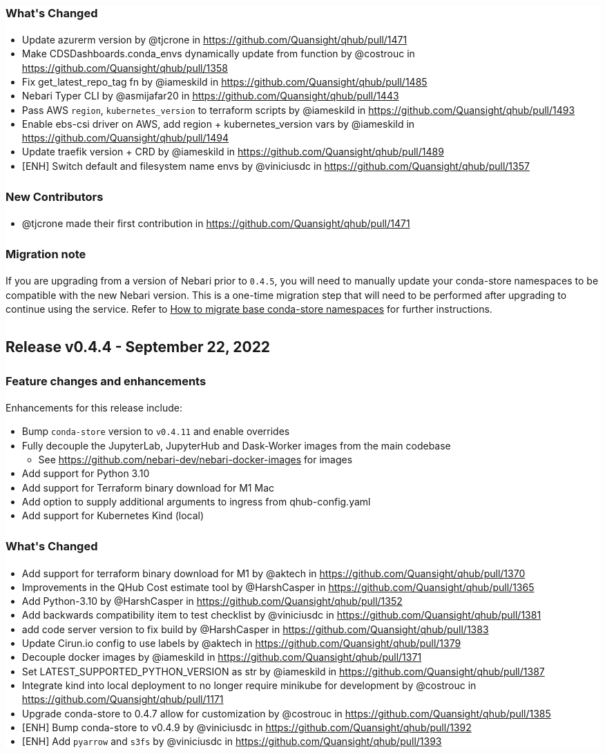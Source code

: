 ### What's Changed

- Update azurerm version by @tjcrone in https://github.com/Quansight/qhub/pull/1471
- Make CDSDashboards.conda_envs dynamically update from function by @costrouc in https://github.com/Quansight/qhub/pull/1358
- Fix get_latest_repo_tag fn by @iameskild in https://github.com/Quansight/qhub/pull/1485
- Nebari Typer CLI by @asmijafar20 in https://github.com/Quansight/qhub/pull/1443
- Pass AWS `region`, `kubernetes_version` to terraform scripts by @iameskild in https://github.com/Quansight/qhub/pull/1493
- Enable ebs-csi driver on AWS, add region + kubernetes_version vars by @iameskild in https://github.com/Quansight/qhub/pull/1494
- Update traefik version + CRD by @iameskild in https://github.com/Quansight/qhub/pull/1489
- [ENH] Switch default and filesystem name envs by @viniciusdc in https://github.com/Quansight/qhub/pull/1357

### New Contributors

- @tjcrone made their first contribution in https://github.com/Quansight/qhub/pull/1471

### Migration note

If you are upgrading from a version of Nebari prior to `0.4.5`, you will need to manually update your conda-store namespaces
to be compatible with the new Nebari version. This is a one-time migration step that will need to be performed after upgrading to continue using the service. Refer to [How to migrate base conda-store namespaces](https://deploy-preview-178--nebari-docs.netlify.app/troubleshooting#conda-store-compatibility-migration-steps-when-upgrading-to-045) for further instructions.

## Release v0.4.4 - September 22, 2022

### Feature changes and enhancements

Enhancements for this release include:

- Bump `conda-store` version to `v0.4.11` and enable overrides
- Fully decouple the JupyterLab, JupyterHub and Dask-Worker images from the main codebase
  - See https://github.com/nebari-dev/nebari-docker-images for images
- Add support for Python 3.10
- Add support for Terraform binary download for M1 Mac
- Add option to supply additional arguments to ingress from qhub-config.yaml
- Add support for Kubernetes Kind (local)

### What's Changed

- Add support for terraform binary download for M1 by @aktech in https://github.com/Quansight/qhub/pull/1370
- Improvements in the QHub Cost estimate tool by @HarshCasper in https://github.com/Quansight/qhub/pull/1365
- Add Python-3.10 by @HarshCasper in https://github.com/Quansight/qhub/pull/1352
- Add backwards compatibility item to test checklist by @viniciusdc in https://github.com/Quansight/qhub/pull/1381
- add code server version to fix build by @HarshCasper in https://github.com/Quansight/qhub/pull/1383
- Update Cirun.io config to use labels by @aktech in https://github.com/Quansight/qhub/pull/1379
- Decouple docker images by @iameskild in https://github.com/Quansight/qhub/pull/1371
- Set LATEST_SUPPORTED_PYTHON_VERSION as str by @iameskild in https://github.com/Quansight/qhub/pull/1387
- Integrate kind into local deployment to no longer require minikube for development by @costrouc in https://github.com/Quansight/qhub/pull/1171
- Upgrade conda-store to 0.4.7 allow for customization by @costrouc in https://github.com/Quansight/qhub/pull/1385
- [ENH] Bump conda-store to v0.4.9 by @viniciusdc in https://github.com/Quansight/qhub/pull/1392
- [ENH] Add `pyarrow` and `s3fs` by @viniciusdc in https://github.com/Quansight/qhub/pull/1393